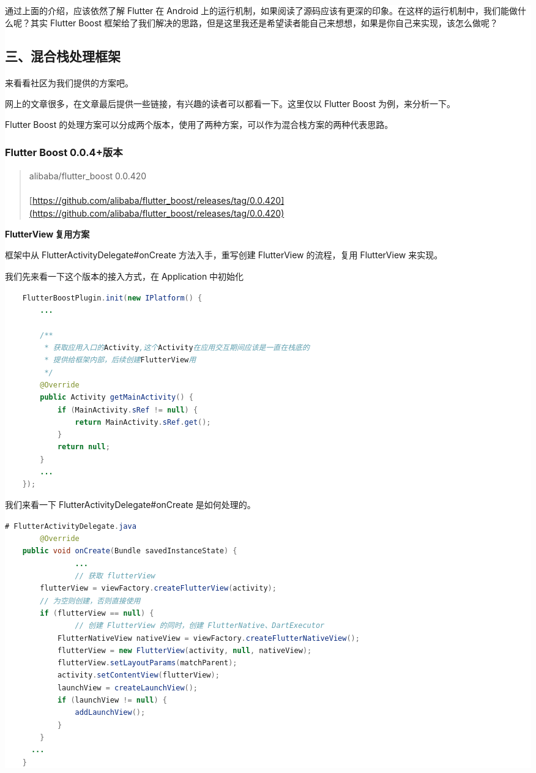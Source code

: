通过上面的介绍，应该依然了解 Flutter 在 Android 上的运行机制，如果阅读了源码应该有更深的印象。在这样的运行机制中，我们能做什么呢？其实 Flutter Boost 框架给了我们解决的思路，但是这里我还是希望读者能自己来想想，如果是你自己来实现，该怎么做呢？



## 三、混合栈处理框架

来看看社区为我们提供的方案吧。

网上的文章很多，在文章最后提供一些链接，有兴趣的读者可以都看一下。这里仅以 Flutter Boost 为例，来分析一下。

Flutter Boost 的处理方案可以分成两个版本，使用了两种方案，可以作为混合栈方案的两种代表思路。

### Flutter Boost 0.0.4+版本

> alibaba/flutter_boost 0.0.420 <br></br>[https://github.com/alibaba/flutter_boost/releases/tag/0.0.420](https://github.com/alibaba/flutter_boost/releases/tag/0.0.420)

**FlutterView 复用方案**

框架中从 FlutterActivityDelegate#onCreate 方法入手，重写创建 FlutterView 的流程，复用 FlutterView 来实现。

我们先来看一下这个版本的接入方式，在 Application 中初始化

```java
    FlutterBoostPlugin.init(new IPlatform() {
        ...
          
        /**
         * 获取应用入口的Activity,这个Activity在应用交互期间应该是一直在栈底的
         * 提供给框架内部，后续创建FlutterView用
         */
        @Override
        public Activity getMainActivity() {
            if (MainActivity.sRef != null) {
                return MainActivity.sRef.get();
            }
            return null;
        }
        ...
    });
```

我们来看一下 FlutterActivityDelegate#onCreate 是如何处理的。

```java
# FlutterActivityDelegate.java    
		@Override
    public void onCreate(Bundle savedInstanceState) {
				...
				// 获取 flutterView
        flutterView = viewFactory.createFlutterView(activity);
        // 为空则创建，否则直接使用
        if (flutterView == null) {
        		// 创建 FlutterView 的同时，创建 FlutterNative、DartExecutor
            FlutterNativeView nativeView = viewFactory.createFlutterNativeView();
            flutterView = new FlutterView(activity, null, nativeView);
            flutterView.setLayoutParams(matchParent);
            activity.setContentView(flutterView);
            launchView = createLaunchView();
            if (launchView != null) {
                addLaunchView();
            }
        }
      ...
    }

```
